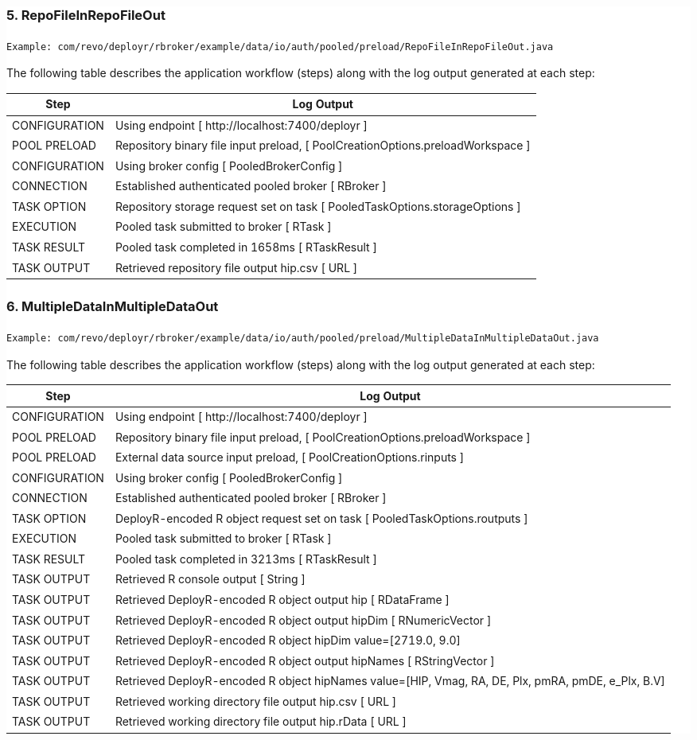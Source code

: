 ### 5. RepoFileInRepoFileOut

```
Example: com/revo/deployr/rbroker/example/data/io/auth/pooled/preload/RepoFileInRepoFileOut.java
```

The following table describes the application workflow (steps) along with the log output generated at each step:

| Step           | Log Output                                   |
| -------------- | ---------------------------------------------|
| CONFIGURATION  | Using endpoint [ http://localhost:7400/deployr ] |
|  POOL PRELOAD  | Repository binary file input preload, [ PoolCreationOptions.preloadWorkspace ] |
| CONFIGURATION  | Using broker config [ PooledBrokerConfig ] |
|   CONNECTION   | Established authenticated pooled broker [ RBroker ] |
|  TASK OPTION   | Repository storage request set on task [ PooledTaskOptions.storageOptions ] |
|   EXECUTION    | Pooled task submitted to broker [ RTask ] |
|  TASK RESULT   | Pooled task completed in 1658ms [ RTaskResult ] |
|  TASK OUTPUT   | Retrieved repository file output hip.csv [ URL ] |


### 6. MultipleDataInMultipleDataOut

```
Example: com/revo/deployr/rbroker/example/data/io/auth/pooled/preload/MultipleDataInMultipleDataOut.java
```

The following table describes the application workflow (steps) along with the log output generated at each step:

| Step           | Log Output                                   |
| -------------- | ---------------------------------------------|
| CONFIGURATION  | Using endpoint [ http://localhost:7400/deployr ] |
|  POOL PRELOAD  | Repository binary file input preload, [ PoolCreationOptions.preloadWorkspace ] |
|  POOL PRELOAD  | External data source input preload, [ PoolCreationOptions.rinputs ] |
| CONFIGURATION  | Using broker config [ PooledBrokerConfig ] |
|   CONNECTION   | Established authenticated pooled broker [ RBroker ] |
|  TASK OPTION   | DeployR-encoded R object request set on task [ PooledTaskOptions.routputs ] |
|   EXECUTION    | Pooled task submitted to broker [ RTask ] |
|  TASK RESULT   | Pooled task completed in 3213ms [ RTaskResult ] |
|  TASK OUTPUT   | Retrieved R console output [ String ] |
|  TASK OUTPUT   | Retrieved DeployR-encoded R object output hip [ RDataFrame ] |
|  TASK OUTPUT   | Retrieved DeployR-encoded R object output hipDim [ RNumericVector ] |
|  TASK OUTPUT   | Retrieved DeployR-encoded R object hipDim value=[2719.0, 9.0] |
|  TASK OUTPUT   | Retrieved DeployR-encoded R object output hipNames [ RStringVector ] |
|  TASK OUTPUT   | Retrieved DeployR-encoded R object hipNames value=[HIP, Vmag, RA, DE, Plx, pmRA, pmDE, e_Plx, B.V] |
|  TASK OUTPUT   | Retrieved working directory file output hip.csv [ URL ] |
|  TASK OUTPUT   | Retrieved working directory file output hip.rData [ URL ] |